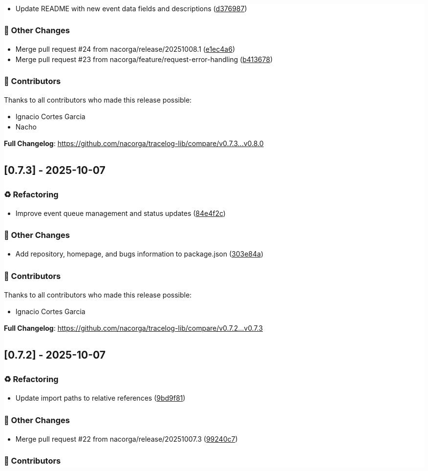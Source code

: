 - Update README with new event data fields and descriptions ([d376987](../../commit/d376987f3ff9f74f98f6dc014d4b5e31e7cd5e04))

### 🔧 Other Changes

- Merge pull request #24 from nacorga/release/20251008.1 ([e1ec4a6](../../commit/e1ec4a6d2f86f4bdeb76b199418ae101758794fa))
- Merge pull request #23 from nacorga/feature/request-error-handling ([b413678](../../commit/b413678940d5b26f4de5303cc2467e3a5da4aba4))

### 👥 Contributors

Thanks to all contributors who made this release possible:

- Ignacio Cortes Garcia
- Nacho

**Full Changelog**: https://github.com/nacorga/tracelog-lib/compare/v0.7.3...v0.8.0


## [0.7.3] - 2025-10-07

### ♻️ Refactoring

- Improve event queue management and status updates ([84e4f2c](../../commit/84e4f2cd2d15177f43336851f9cffb94f227cd5c))

### 🔧 Other Changes

- Add repository, homepage, and bugs information to package.json ([303e84a](../../commit/303e84aafe9d4efe877fee0863d3e1502349dc05))

### 👥 Contributors

Thanks to all contributors who made this release possible:

- Ignacio Cortes Garcia

**Full Changelog**: https://github.com/nacorga/tracelog-lib/compare/v0.7.2...v0.7.3


## [0.7.2] - 2025-10-07

### ♻️ Refactoring

- Update import paths to relative references ([9bd9f81](../../commit/9bd9f81341edc97c51bbbd073bab04cb8a52d622))

### 🔧 Other Changes

- Merge pull request #22 from nacorga/release/20251007.3 ([99240c7](../../commit/99240c728dc73094ec280dc9a8e997cc81399342))

### 👥 Contributors
